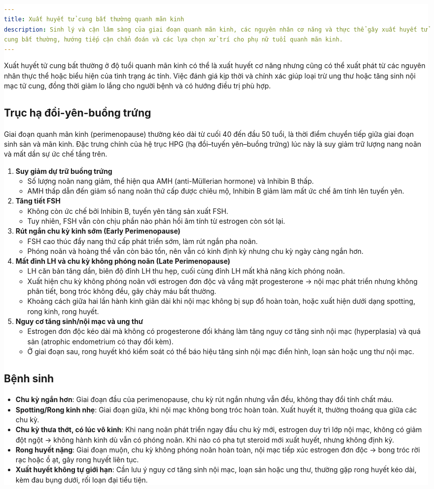 ```yaml
---
title: Xuất huyết tử cung bất thường quanh mãn kinh
description: Sinh lý và cận lâm sàng của giai đoạn quanh mãn kinh, các nguyên nhân cơ năng và thực thể gây xuất huyết tử cung bất thường, hướng tiếp cận chẩn đoán và các lựa chọn xử trí cho phụ nữ tuổi quanh mãn kinh.
---
```


Xuất huyết tử cung bất thường ở độ tuổi quanh mãn kinh có thể là xuất huyết cơ năng nhưng cũng có thể xuất phát từ các nguyên nhân thực thể hoặc biểu hiện của tình trạng ác tính. Việc đánh giá kịp thời và chính xác giúp loại trừ ung thư hoặc tăng sinh nội mạc tử cung, đồng thời giảm lo lắng cho người bệnh và có hướng điều trị phù hợp.

## Trục hạ đồi-yên-buồng trứng

Giai đoạn quanh mãn kinh (perimenopause) thường kéo dài từ cuối 40 đến đầu 50 tuổi, là thời điểm chuyển tiếp giữa giai đoạn sinh sản và mãn kinh. Đặc trưng chính của hệ trục HPG (hạ đồi–tuyến yên–buồng trứng) lúc này là suy giảm trữ lượng nang noãn và mất dần sự ức chế tầng trên.

1. **Suy giảm dự trữ buồng trứng**
   - Số lượng noãn nang giảm, thể hiện qua AMH (anti-Müllerian hormone) và Inhibin B thấp.
   - AMH thấp dẫn đến giảm số nang noãn thứ cấp được chiêu mộ, Inhibin B giảm làm mất ức chế âm tính lên tuyến yên.
2. **Tăng tiết FSH**
   - Không còn ức chế bởi Inhibin B, tuyến yên tăng sản xuất FSH.
   - Tuy nhiên, FSH vẫn còn chịu phần nào phản hồi âm tính từ estrogen còn sót lại.
3. **Rút ngắn chu kỳ kinh sớm (Early Perimenopause)**
   - FSH cao thúc đẩy nang thứ cấp phát triển sớm, làm rút ngắn pha noãn.
   - Phóng noãn và hoàng thể vẫn còn bảo tồn, nên vẫn có kinh định kỳ nhưng chu kỳ ngày càng ngắn hơn.
4. **Mất đỉnh LH và chu kỳ không phóng noãn (Late Perimenopause)**
   - LH căn bản tăng dần, biên độ đỉnh LH thu hẹp, cuối cùng đỉnh LH mất khả năng kích phóng noãn.
   - Xuất hiện chu kỳ không phóng noãn với estrogen đơn độc và vắng mặt progesterone → nội mạc phát triển nhưng không phân tiết, bong tróc không đều, gây chảy máu bất thường.
   - Khoảng cách giữa hai lần hành kinh giãn dài khi nội mạc không bị sụp đổ hoàn toàn, hoặc xuất hiện dưới dạng spotting, rong kinh, rong huyết.
5. **Nguy cơ tăng sinh/nội mạc và ung thư**
   - Estrogen đơn độc kéo dài mà không có progesterone đối kháng làm tăng nguy cơ tăng sinh nội mạc (hyperplasia) và quá sản (atrophic endometrium có thay đổi kèm).
   - Ở giai đoạn sau, rong huyết khó kiểm soát có thể báo hiệu tăng sinh nội mạc điển hình, loạn sản hoặc ung thư nội mạc.

## Bệnh sinh

- **Chu kỳ ngắn hơn**: Giai đoạn đầu của perimenopause, chu kỳ rút ngắn nhưng vẫn đều, không thay đổi tính chất máu.
- **Spotting/Rong kinh nhẹ**: Giai đoạn giữa, khi nội mạc không bong tróc hoàn toàn. Xuất huyết ít, thường thoáng qua giữa các chu kỳ.
- **Chu kỳ thưa thớt, có lúc vô kinh**: Khi nang noãn phát triển ngay đầu chu kỳ mới, estrogen duy trì lớp nội mạc, không có giảm đột ngột → không hành kinh dù vẫn có phóng noãn. Khi nào có pha tụt steroid mới xuất huyết, nhưng không định kỳ.
- **Rong huyết nặng**: Giai đoạn muộn, chu kỳ không phóng noãn hoàn toàn, nội mạc tiếp xúc estrogen đơn độc → bong tróc rời rạc hoặc ồ ạt, gây rong huyết liên tục.
- **Xuất huyết không tự giới hạn**: Cần lưu ý nguy cơ tăng sinh nội mạc, loạn sản hoặc ung thư, thường gặp rong huyết kéo dài, kèm đau bụng dưới, rối loạn đại tiểu tiện.
